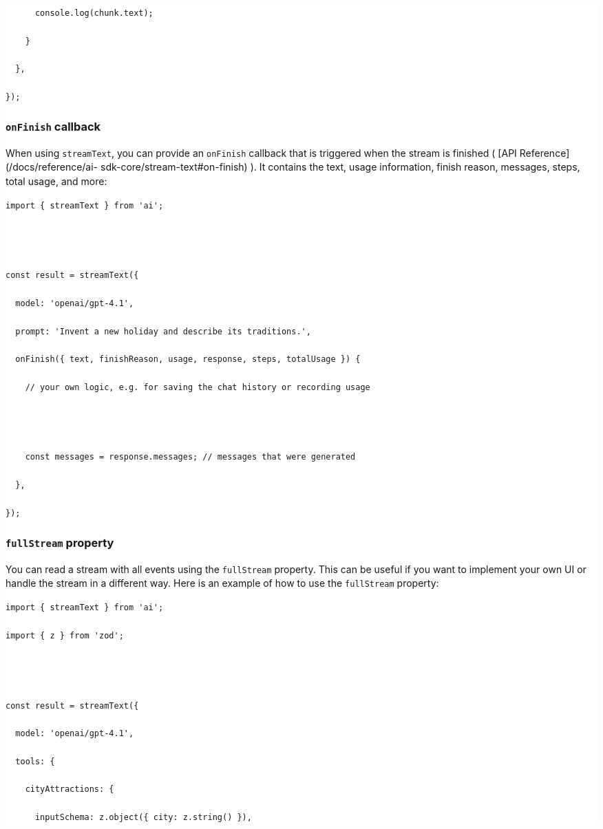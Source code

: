           console.log(chunk.text);
    
        }
    
      },
    
    });

### `onFinish` callback

When using `streamText`, you can provide an `onFinish` callback that is
triggered when the stream is finished ( [API Reference](/docs/reference/ai-
sdk-core/stream-text#on-finish) ). It contains the text, usage information,
finish reason, messages, steps, total usage, and more:

    
    
    import { streamText } from 'ai';
    
    
    
    
    const result = streamText({
    
      model: 'openai/gpt-4.1',
    
      prompt: 'Invent a new holiday and describe its traditions.',
    
      onFinish({ text, finishReason, usage, response, steps, totalUsage }) {
    
        // your own logic, e.g. for saving the chat history or recording usage
    
    
    
    
        const messages = response.messages; // messages that were generated
    
      },
    
    });

### `fullStream` property

You can read a stream with all events using the `fullStream` property. This
can be useful if you want to implement your own UI or handle the stream in a
different way. Here is an example of how to use the `fullStream` property:

    
    
    import { streamText } from 'ai';
    
    import { z } from 'zod';
    
    
    
    
    const result = streamText({
    
      model: 'openai/gpt-4.1',
    
      tools: {
    
        cityAttractions: {
    
          inputSchema: z.object({ city: z.string() }),
    